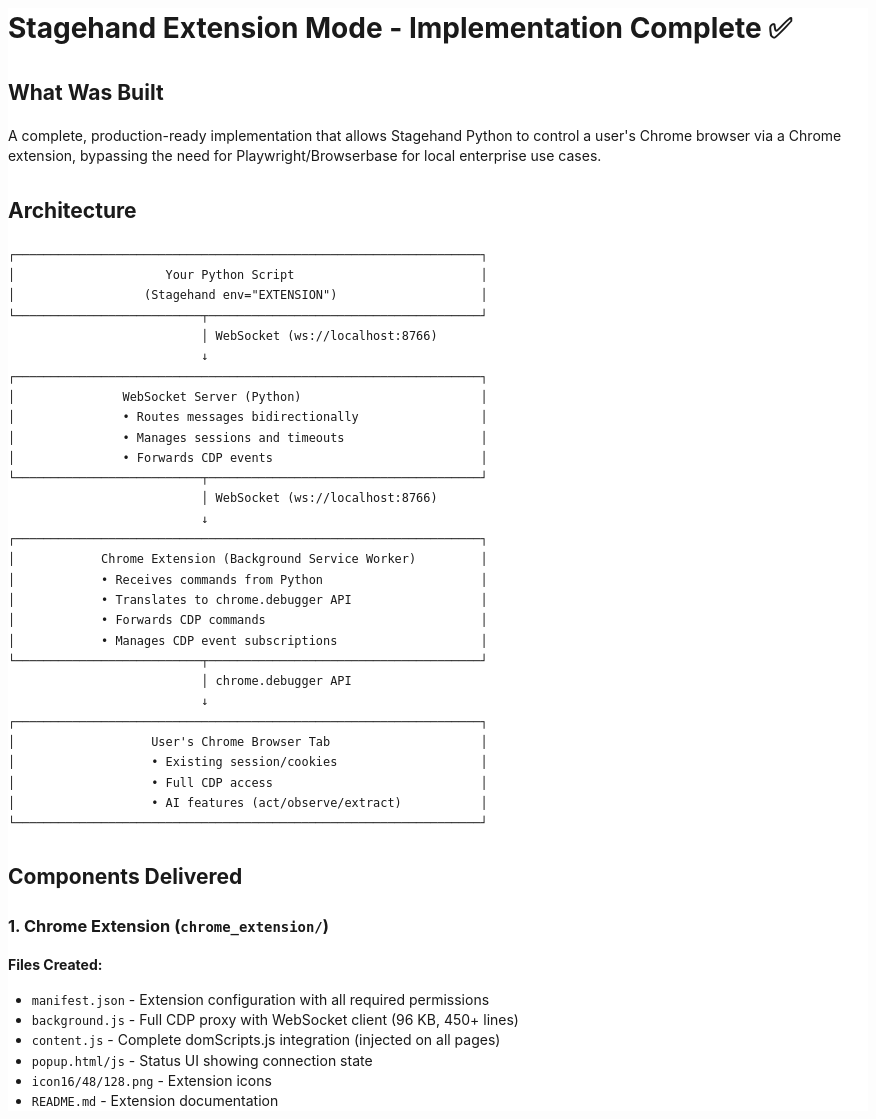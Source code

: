 # Stagehand Extension Mode - Implementation Complete ✅

## What Was Built

A complete, production-ready implementation that allows Stagehand Python to control a user's Chrome browser via a Chrome extension, bypassing the need for Playwright/Browserbase for local enterprise use cases.

## Architecture

```
┌─────────────────────────────────────────────────────────────────┐
│                     Your Python Script                          │
│                  (Stagehand env="EXTENSION")                    │
└──────────────────────────┬──────────────────────────────────────┘
                           │ WebSocket (ws://localhost:8766)
                           ↓
┌─────────────────────────────────────────────────────────────────┐
│               WebSocket Server (Python)                         │
│               • Routes messages bidirectionally                 │
│               • Manages sessions and timeouts                   │
│               • Forwards CDP events                             │
└──────────────────────────┬──────────────────────────────────────┘
                           │ WebSocket (ws://localhost:8766)
                           ↓
┌─────────────────────────────────────────────────────────────────┐
│            Chrome Extension (Background Service Worker)         │
│            • Receives commands from Python                      │
│            • Translates to chrome.debugger API                  │
│            • Forwards CDP commands                              │
│            • Manages CDP event subscriptions                    │
└──────────────────────────┬──────────────────────────────────────┘
                           │ chrome.debugger API
                           ↓
┌─────────────────────────────────────────────────────────────────┐
│                   User's Chrome Browser Tab                     │
│                   • Existing session/cookies                    │
│                   • Full CDP access                             │
│                   • AI features (act/observe/extract)           │
└─────────────────────────────────────────────────────────────────┘
```

## Components Delivered

### 1. Chrome Extension (`chrome_extension/`)

**Files Created:**
- `manifest.json` - Extension configuration with all required permissions
- `background.js` - Full CDP proxy with WebSocket client (96 KB, 450+ lines)
- `content.js` - Complete domScripts.js integration (injected on all pages)
- `popup.html/js` - Status UI showing connection state
- `icon16/48/128.png` - Extension icons
- `README.md` - Extension documentation
